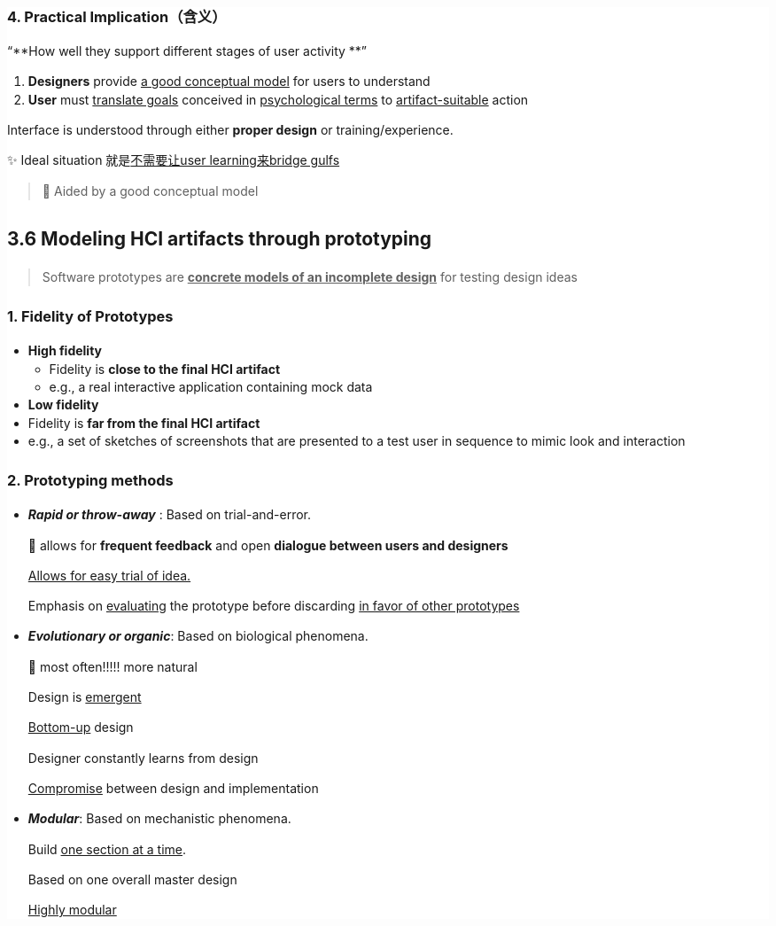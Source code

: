 ### 4. Practical Implication（含义）

“**How well they support different stages of user activity **”

1. **Designers** provide <u>a good conceptual model</u> for users to understand
2. **User** must <u>translate goals</u> conceived in <u>psychological terms</u> to <u>artifact-suitable</u> action

Interface is understood through either **proper design** or training/experience.

✨ Ideal situation 就是<u>不需要让user learning来bridge gulfs</u>

> :lollipop: Aided by a good conceptual model

## 3.6 Modeling HCI artifacts through prototyping

>  Software prototypes are **<u>concrete models of an incomplete design</u>** for testing design ideas

### 1. Fidelity of Prototypes

- **High fidelity**
  -  Fidelity is **close to the final HCI artifact**
  -  e.g., a real interactive application containing mock data
-  **Low fidelity**
  - Fidelity is **far from the final HCI artifact**
  -  e.g., a set of sketches of screenshots that are presented to a test user in sequence to mimic look and interaction

### 2. Prototyping methods

- ***Rapid or throw-away*** :  Based on trial-and-error. 

  🌟 allows for **frequent feedback** and open **dialogue between users and designers**

  <u>Allows for easy trial of idea.</u>

  Emphasis on <u>evaluating</u> the prototype before discarding <u>in favor of other prototypes</u>

- ***Evolutionary or organic***: Based on biological phenomena. 

  🌟 most often!!!!! more natural

  Design is <u>emergent</u>

  <u>Bottom-up</u> design

  Designer constantly learns from design

  <u>Compromise</u> between design and implementation

- ***Modular***: Based on mechanistic phenomena.

  Build <u>one section at a time</u>.

   Based on one overall master design

  <u>Highly modular</u>
